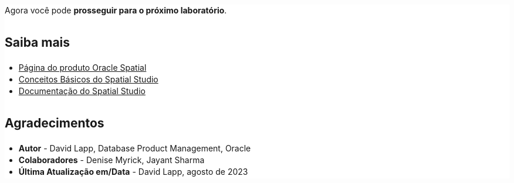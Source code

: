 Agora você pode **prosseguir para o próximo laboratório**.

## Saiba mais

*   [Página do produto Oracle Spatial](https://www.oracle.com/database/spatial)
*   [Conceitos Básicos do Spatial Studio](https://www.oracle.com/database/technologies/spatial-studio/get-started.html)
*   [Documentação do Spatial Studio](https://docs.oracle.com/en/database/oracle/spatial-studio)

## Agradecimentos

*   **Autor** - David Lapp, Database Product Management, Oracle
*   **Colaboradores** - Denise Myrick, Jayant Sharma
*   **Última Atualização em/Data** - David Lapp, agosto de 2023